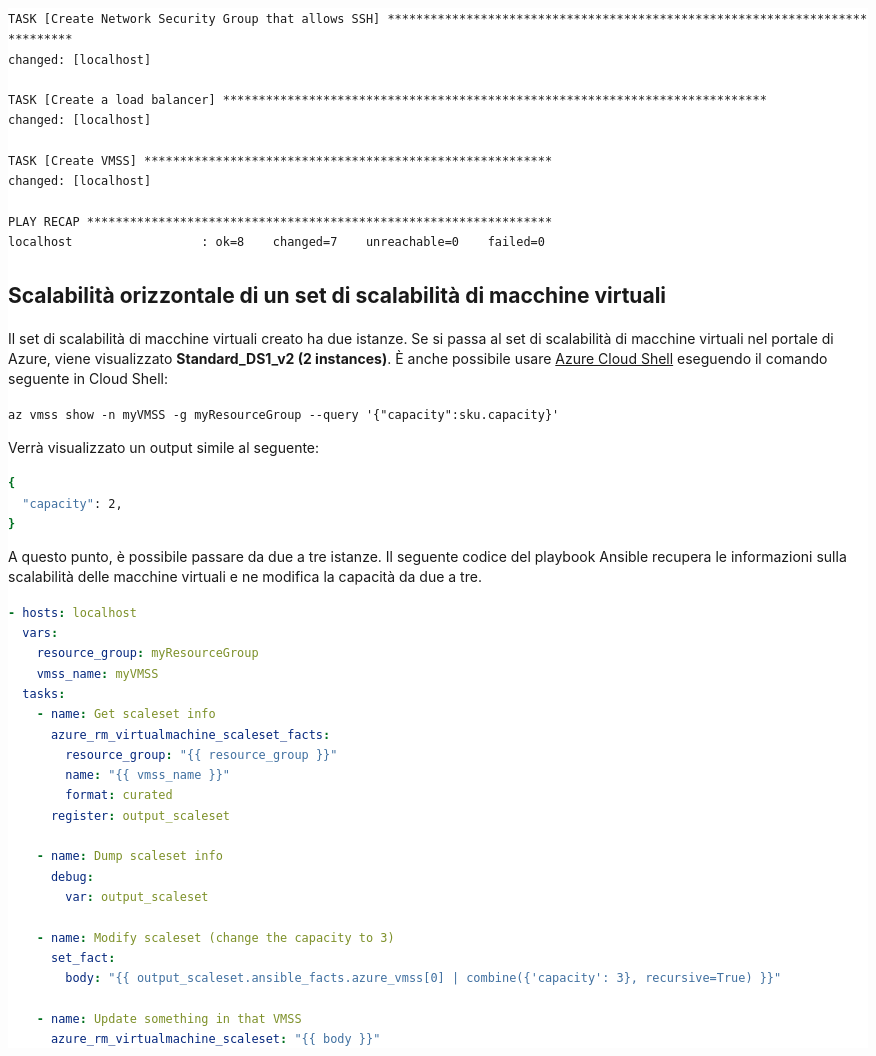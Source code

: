   ```Output
  TASK [Create Network Security Group that allows SSH] ****************************************************************************
  changed: [localhost]

  TASK [Create a load balancer] ****************************************************************************
  changed: [localhost]

  TASK [Create VMSS] *********************************************************
  changed: [localhost]

  PLAY RECAP *****************************************************************
  localhost                  : ok=8    changed=7    unreachable=0    failed=0

  ```

## <a name="scale-out-a-vmss"></a>Scalabilità orizzontale di un set di scalabilità di macchine virtuali
Il set di scalabilità di macchine virtuali creato ha due istanze. Se si passa al set di scalabilità di macchine virtuali nel portale di Azure, viene visualizzato **Standard_DS1_v2 (2 instances)**. È anche possibile usare [Azure Cloud Shell](https://shell.azure.com/) eseguendo il comando seguente in Cloud Shell:

  ```azurecli-interactive
  az vmss show -n myVMSS -g myResourceGroup --query '{"capacity":sku.capacity}' 
  ```

Verrà visualizzato un output simile al seguente:

  ```bash
  {
    "capacity": 2,
  }
  ```

A questo punto, è possibile passare da due a tre istanze. Il seguente codice del playbook Ansible recupera le informazioni sulla scalabilità delle macchine virtuali e ne modifica la capacità da due a tre. 

  ```yml
  - hosts: localhost
    vars:
      resource_group: myResourceGroup
      vmss_name: myVMSS
    tasks: 
      - name: Get scaleset info
        azure_rm_virtualmachine_scaleset_facts:
          resource_group: "{{ resource_group }}"
          name: "{{ vmss_name }}"
          format: curated
        register: output_scaleset

      - name: Dump scaleset info
        debug:
          var: output_scaleset

      - name: Modify scaleset (change the capacity to 3)
        set_fact:
          body: "{{ output_scaleset.ansible_facts.azure_vmss[0] | combine({'capacity': 3}, recursive=True) }}"

      - name: Update something in that VMSS
        azure_rm_virtualmachine_scaleset: "{{ body }}"
  ```
